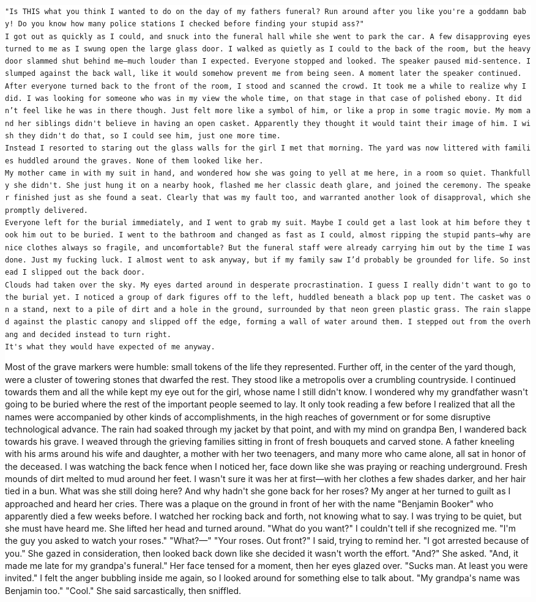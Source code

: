 	"Is THIS what you think I wanted to do on the day of my fathers funeral? Run around after you like you're a goddamn baby! Do you know how many police stations I checked before finding your stupid ass?"
	I got out as quickly as I could, and snuck into the funeral hall while she went to park the car. A few disapproving eyes turned to me as I swung open the large glass door. I walked as quietly as I could to the back of the room, but the heavy door slammed shut behind me—much louder than I expected. Everyone stopped and looked. The speaker paused mid-sentence. I slumped against the back wall, like it would somehow prevent me from being seen. A moment later the speaker continued.
	After everyone turned back to the front of the room, I stood and scanned the crowd. It took me a while to realize why I did. I was looking for someone who was in my view the whole time, on that stage in that case of polished ebony. It didn’t feel like he was in there though. Just felt more like a symbol of him, or like a prop in some tragic movie. My mom and her siblings didn't believe in having an open casket. Apparently they thought it would taint their image of him. I wish they didn't do that, so I could see him, just one more time.
	Instead I resorted to staring out the glass walls for the girl I met that morning. The yard was now littered with families huddled around the graves. None of them looked like her.
	My mother came in with my suit in hand, and wondered how she was going to yell at me here, in a room so quiet. Thankfully she didn't. She just hung it on a nearby hook, flashed me her classic death glare, and joined the ceremony. The speaker finished just as she found a seat. Clearly that was my fault too, and warranted another look of disapproval, which she promptly delivered.
	Everyone left for the burial immediately, and I went to grab my suit. Maybe I could get a last look at him before they took him out to be buried. I went to the bathroom and changed as fast as I could, almost ripping the stupid pants—why are nice clothes always so fragile, and uncomfortable? But the funeral staff were already carrying him out by the time I was done. Just my fucking luck. I almost went to ask anyway, but if my family saw I’d probably be grounded for life. So instead I slipped out the back door.
	Clouds had taken over the sky. My eyes darted around in desperate procrastination. I guess I really didn't want to go to the burial yet. I noticed a group of dark figures off to the left, huddled beneath a black pop up tent. The casket was on a stand, next to a pile of dirt and a hole in the ground, surrounded by that neon green plastic grass. The rain slapped against the plastic canopy and slipped off the edge, forming a wall of water around them. I stepped out from the overhang and decided instead to turn right.
	It's what they would have expected of me anyway.

Most of the grave markers were humble: small tokens of the life they represented. Further off, in the center of the yard though, were a cluster of towering stones that dwarfed the rest. They stood like a metropolis over a crumbling countryside. I continued towards them and all the while kept my eye out for the girl, whose name I still didn't know. I wondered why my grandfather wasn't going to be buried where the rest of the important people seemed to lay. It only took reading a few before I realized that all the names were accompanied by other kinds of accomplishments, in the high reaches of government or for some disruptive technological advance.
	The rain had soaked through my jacket by that point, and with my mind on grandpa Ben, I wandered back towards his grave. I weaved through the grieving families sitting in front of fresh bouquets and carved stone. A father kneeling with his arms around his wife and daughter, a mother with her two teenagers, and many more who came alone, all sat in honor of the deceased.
	I was watching the back fence when I noticed her, face down like she was praying or reaching underground. Fresh mounds of dirt melted to mud around her feet. I wasn't sure it was her at first—with her clothes a few shades darker, and her hair tied in a bun. What was she still doing here? And why hadn't she gone back for her roses?
	My anger at her turned to guilt as I approached and heard her cries. There was a plaque on the ground in front of her with the name "Benjamin Booker" who apparently died a few weeks before. I watched her rocking back and forth, not knowing what to say. I was trying to be quiet, but she must have heard me. She lifted her head and turned around.
	"What do you want?"
	I couldn't tell if she recognized me. "I'm the guy you asked to watch your roses."
	"What?—"
	"Your roses. Out front?" I said, trying to remind her. "I got arrested because of you."
	She gazed in consideration, then looked back down like she decided it wasn't worth the effort.
	"And?" She asked.
	"And, it made me late for my grandpa's funeral."
	Her face tensed for a moment, then her eyes glazed over. "Sucks man. At least you were invited."
	I felt the anger bubbling inside me again, so I looked around for something else to talk about.
	"My grandpa's name was Benjamin too."
	"Cool." She said sarcastically, then sniffled.